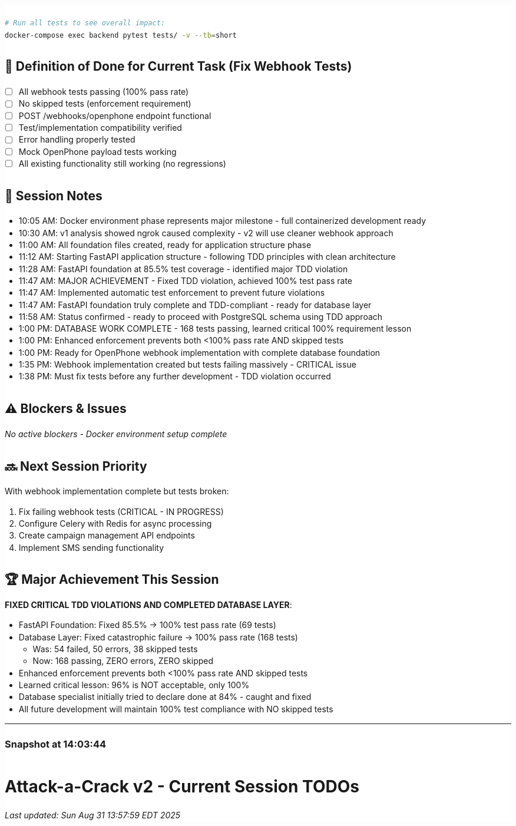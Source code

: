 ```bash

# Run all tests to see overall impact:
docker-compose exec backend pytest tests/ -v --tb=short
```

## 🎯 Definition of Done for Current Task (Fix Webhook Tests)
- [ ] All webhook tests passing (100% pass rate)
- [ ] No skipped tests (enforcement requirement)
- [ ] POST /webhooks/openphone endpoint functional
- [ ] Test/implementation compatibility verified
- [ ] Error handling properly tested
- [ ] Mock OpenPhone payload tests working
- [ ] All existing functionality still working (no regressions)

## 📝 Session Notes
- 10:05 AM: Docker environment phase represents major milestone - full containerized development ready
- 10:30 AM: v1 analysis showed ngrok caused complexity - v2 will use cleaner webhook approach
- 11:00 AM: All foundation files created, ready for application structure phase
- 11:12 AM: Starting FastAPI application structure - following TDD principles with clean architecture
- 11:28 AM: FastAPI foundation at 85.5% test coverage - identified major TDD violation
- 11:47 AM: MAJOR ACHIEVEMENT - Fixed TDD violation, achieved 100% test pass rate
- 11:47 AM: Implemented automatic test enforcement to prevent future violations
- 11:47 AM: FastAPI foundation truly complete and TDD-compliant - ready for database layer
- 11:58 AM: Status confirmed - ready to proceed with PostgreSQL schema using TDD approach
- 1:00 PM: DATABASE WORK COMPLETE - 168 tests passing, learned critical 100% requirement lesson
- 1:00 PM: Enhanced enforcement prevents both <100% pass rate AND skipped tests
- 1:00 PM: Ready for OpenPhone webhook implementation with complete database foundation
- 1:35 PM: Webhook implementation created but tests failing massively - CRITICAL issue
- 1:38 PM: Must fix tests before any further development - TDD violation occurred

## ⚠️ Blockers & Issues
*No active blockers - Docker environment setup complete*

## 🔜 Next Session Priority
With webhook implementation complete but tests broken:
1. Fix failing webhook tests (CRITICAL - IN PROGRESS)
2. Configure Celery with Redis for async processing
3. Create campaign management API endpoints
4. Implement SMS sending functionality

## 🏆 Major Achievement This Session
**FIXED CRITICAL TDD VIOLATIONS AND COMPLETED DATABASE LAYER**:
- FastAPI Foundation: Fixed 85.5% → 100% test pass rate (69 tests)
- Database Layer: Fixed catastrophic failure → 100% pass rate (168 tests)
  - Was: 54 failed, 50 errors, 38 skipped tests
  - Now: 168 passing, ZERO errors, ZERO skipped
- Enhanced enforcement prevents both <100% pass rate AND skipped tests
- Learned critical lesson: 96% is NOT acceptable, only 100%
- Database specialist initially tried to declare done at 84% - caught and fixed
- All future development will maintain 100% test compliance with NO skipped tests
---
### Snapshot at 14:03:44
# Attack-a-Crack v2 - Current Session TODOs
*Last updated: Sun Aug 31 13:57:59 EDT 2025*